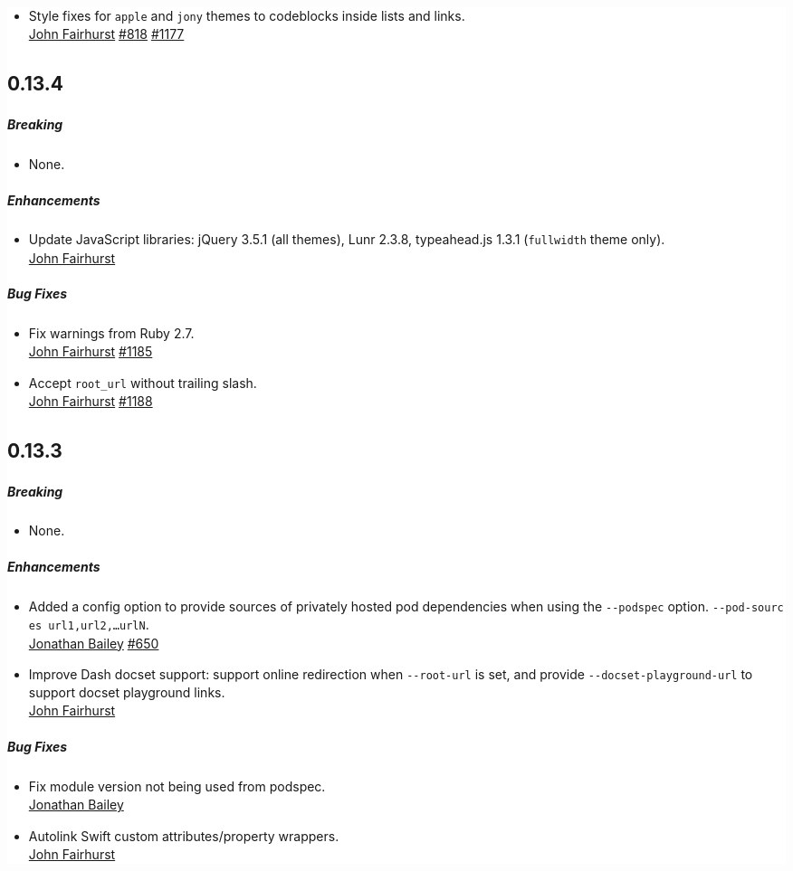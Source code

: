 * Style fixes for `apple` and `jony` themes to codeblocks inside lists and
  links.  
  [John Fairhurst](https://github.com/johnfairh)
  [#818](https://github.com/realm/jazzy/issues/818)
  [#1177](https://github.com/realm/jazzy/issues/1177)

## 0.13.4

##### Breaking

* None.

##### Enhancements

* Update JavaScript libraries: jQuery 3.5.1 (all themes), Lunr 2.3.8,
  typeahead.js 1.3.1 (`fullwidth` theme only).  
  [John Fairhurst](https://github.com/johnfairh)

##### Bug Fixes

* Fix warnings from Ruby 2.7.  
  [John Fairhurst](https://github.com/johnfairh)
  [#1185](https://github.com/realm/jazzy/issues/1185)

* Accept `root_url` without trailing slash.  
  [John Fairhurst](https://github.com/johnfairh)
  [#1188](https://github.com/realm/jazzy/issues/1188)

## 0.13.3

##### Breaking

* None.

##### Enhancements

* Added a config option to provide sources of privately hosted pod
  dependencies when using the `--podspec` option.
  `--pod-sources url1,url2,…urlN`.  
  [Jonathan Bailey](https://github.com/jon889)
  [#650](https://github.com/realm/jazzy/issues/650)

* Improve Dash docset support: support online redirection when
  `--root-url` is set, and provide `--docset-playground-url` to
  support docset playground links.  
  [John Fairhurst](https://github.com/johnfairh)

##### Bug Fixes

* Fix module version not being used from podspec.  
  [Jonathan Bailey](https://github.com/jon889)

* Autolink Swift custom attributes/property wrappers.  
  [John Fairhurst](https://github.com/johnfairh)
